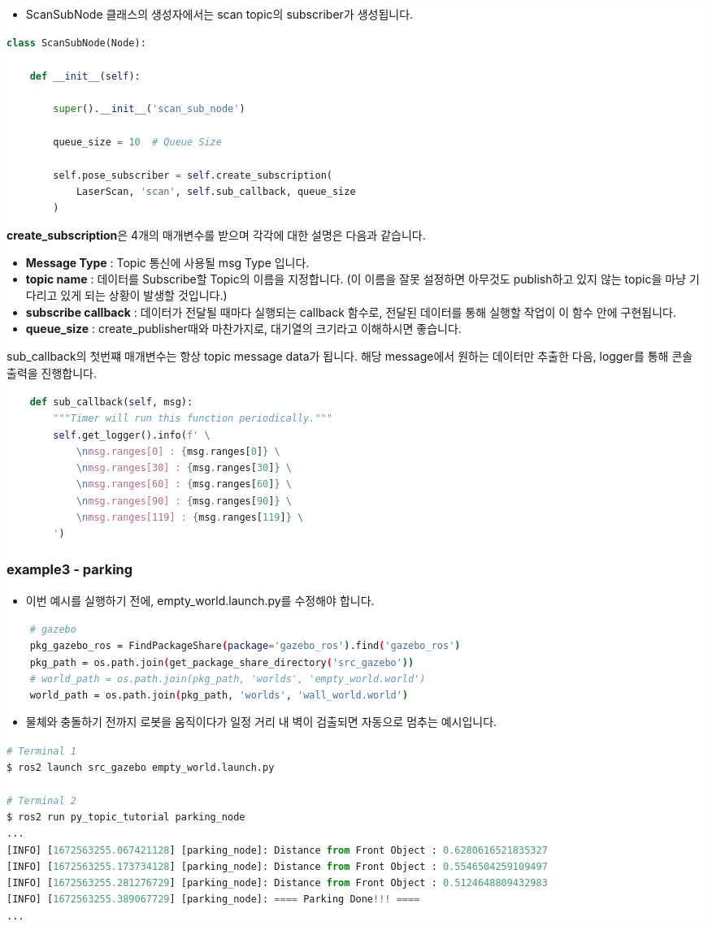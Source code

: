 - ScanSubNode 클래스의 생성자에서는 scan topic의 subscriber가 생성됩니다.

```python
class ScanSubNode(Node):

    def __init__(self):

        super().__init__('scan_sub_node')

        queue_size = 10  # Queue Size

        self.pose_subscriber = self.create_subscription(
            LaserScan, 'scan', self.sub_callback, queue_size
        )
```

**create_subscription**은 4개의 매개변수를 받으며 각각에 대한 설명은 다음과 같습니다.

- **Message Type** : Topic 통신에 사용될 msg Type 입니다.
- **topic name** : 데이터를 Subscribe할 Topic의 이름을 지정합니다. (이 이름을 잘못 설정하면 아무것도 publish하고 있지 않는 topic을 마냥 기다리고 있게 되는 상황이 발생할 것입니다.)
- **subscribe callback** : 데이터가 전달될 때마다 실행되는 callback 함수로, 전달된 데이터를 통해 실행할 작업이 이 함수 안에 구현됩니다.
- **queue_size** : create_publisher때와 마찬가지로, 대기열의 크기라고 이해하시면 좋습니다.

sub_callback의 첫번쨰 매개변수는 항상 topic message data가 됩니다. 해당 message에서 원하는 데이터만 추출한 다음, logger를 통해 콘솔 출력을 진행합니다.

```python
    def sub_callback(self, msg):
        """Timer will run this function periodically."""
        self.get_logger().info(f' \
            \nmsg.ranges[0] : {msg.ranges[0]} \
            \nmsg.ranges[30] : {msg.ranges[30]} \
            \nmsg.ranges[60] : {msg.ranges[60]} \
            \nmsg.ranges[90] : {msg.ranges[90]} \
            \nmsg.ranges[119] : {msg.ranges[119]} \
        ')
```

### example3 - parking

- 이번 예시를 실행하기 전에, empty_world.launch.py를 수정해야 합니다.

```bash
    # gazebo
    pkg_gazebo_ros = FindPackageShare(package='gazebo_ros').find('gazebo_ros')
    pkg_path = os.path.join(get_package_share_directory('src_gazebo'))
    # world_path = os.path.join(pkg_path, 'worlds', 'empty_world.world')
    world_path = os.path.join(pkg_path, 'worlds', 'wall_world.world')
```

- 물체와 충돌하기 전까지 로봇을 움직이다가 일정 거리 내 벽이 검출되면 자동으로 멈추는 예시입니다.

```python
# Terminal 1
$ ros2 launch src_gazebo empty_world.launch.py

# Terminal 2
$ ros2 run py_topic_tutorial parking_node
...
[INFO] [1672563255.067421128] [parking_node]: Distance from Front Object : 0.6280616521835327
[INFO] [1672563255.173734128] [parking_node]: Distance from Front Object : 0.5546504259109497
[INFO] [1672563255.281276729] [parking_node]: Distance from Front Object : 0.5124648809432983
[INFO] [1672563255.389067729] [parking_node]: ==== Parking Done!!! ====
...
```
